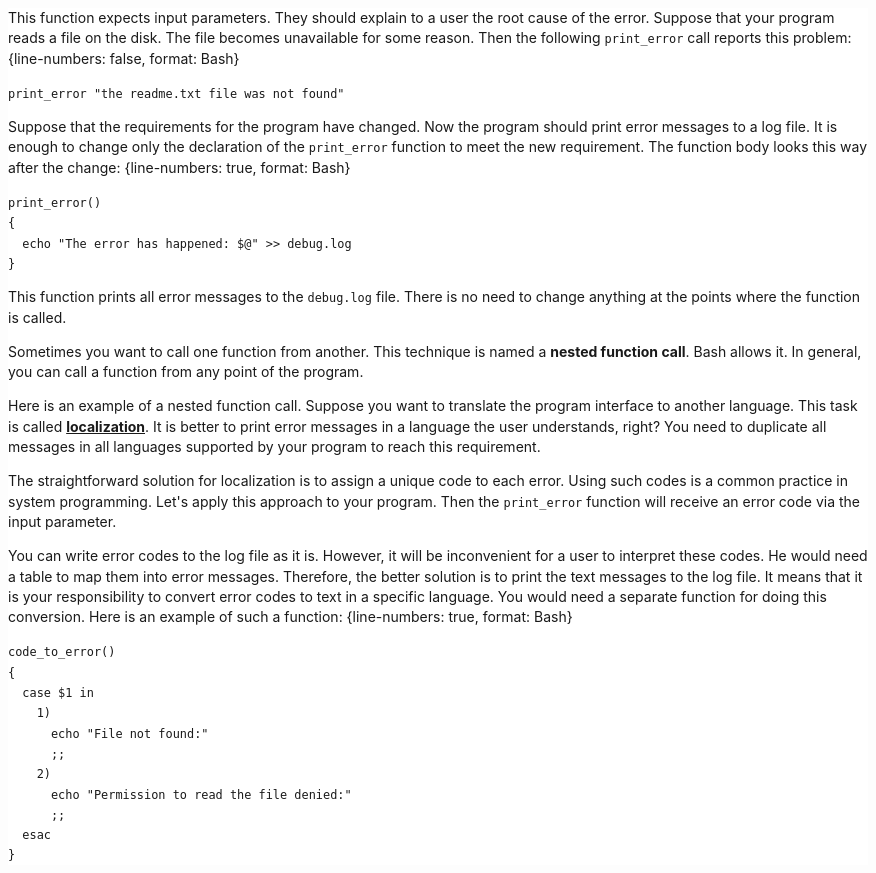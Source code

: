 This function expects input parameters. They should explain to a user the root cause of the error. Suppose that your program reads a file on the disk. The file becomes unavailable for some reason. Then the following `print_error` call reports this problem:
{line-numbers: false, format: Bash}
```
print_error "the readme.txt file was not found"
```

Suppose that the requirements for the program have changed. Now the program should print error messages to a log file. It is enough to change only the declaration of the `print_error` function to meet the new requirement. The function body looks this way after the change:
{line-numbers: true, format: Bash}
```
print_error()
{
  echo "The error has happened: $@" >> debug.log
}
```

This function prints all error messages to the `debug.log` file. There is no need to change anything at the points where the function is called.

Sometimes you want to call one function from another. This technique is named a **nested function call**. Bash allows it. In general, you can call a function from any point of the program.

Here is an example of a nested function call. Suppose you want to translate the program interface to another language. This task is called [**localization**](https://en.wikipedia.org/wiki/Internationalization_and_localization). It is better to print error messages in a language the user understands, right? You need to duplicate all messages in all languages supported by your program to reach this requirement.

The straightforward solution for localization is to assign a unique code to each error. Using such codes is a common practice in system programming. Let's apply this approach to your program. Then the `print_error` function will receive an error code via the input parameter.

You can write error codes to the log file as it is. However, it will be inconvenient for a user to interpret these codes. He would need a table to map them into error messages. Therefore, the better solution is to print the text messages to the log file. It means that it is your responsibility to convert error codes to text in a specific language. You would need a separate function for doing this conversion. Here is an example of such a function:
{line-numbers: true, format: Bash}
```
code_to_error()
{
  case $1 in
    1)
      echo "File not found:"
      ;;
    2)
      echo "Permission to read the file denied:"
      ;;
  esac
}
```
